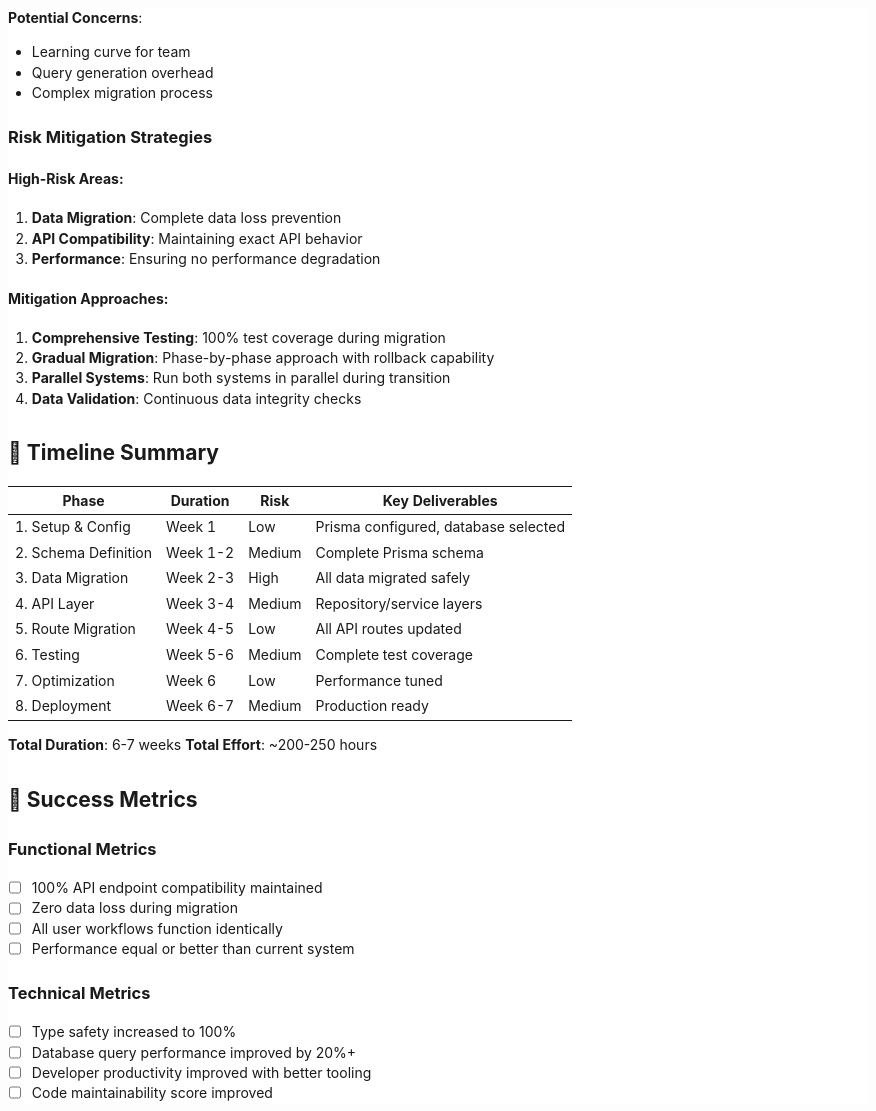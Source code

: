 **Potential Concerns**:
- Learning curve for team
- Query generation overhead
- Complex migration process

### Risk Mitigation Strategies

#### High-Risk Areas:
1. **Data Migration**: Complete data loss prevention
2. **API Compatibility**: Maintaining exact API behavior
3. **Performance**: Ensuring no performance degradation

#### Mitigation Approaches:
1. **Comprehensive Testing**: 100% test coverage during migration
2. **Gradual Migration**: Phase-by-phase approach with rollback capability
3. **Parallel Systems**: Run both systems in parallel during transition
4. **Data Validation**: Continuous data integrity checks

## 📅 Timeline Summary

| Phase | Duration | Risk | Key Deliverables |
|-------|----------|------|------------------|
| 1. Setup & Config | Week 1 | Low | Prisma configured, database selected |
| 2. Schema Definition | Week 1-2 | Medium | Complete Prisma schema |
| 3. Data Migration | Week 2-3 | High | All data migrated safely |
| 4. API Layer | Week 3-4 | Medium | Repository/service layers |
| 5. Route Migration | Week 4-5 | Low | All API routes updated |
| 6. Testing | Week 5-6 | Medium | Complete test coverage |
| 7. Optimization | Week 6 | Low | Performance tuned |
| 8. Deployment | Week 6-7 | Medium | Production ready |

**Total Duration**: 6-7 weeks
**Total Effort**: ~200-250 hours

## 🎯 Success Metrics

### Functional Metrics
- [ ] 100% API endpoint compatibility maintained
- [ ] Zero data loss during migration
- [ ] All user workflows function identically
- [ ] Performance equal or better than current system

### Technical Metrics
- [ ] Type safety increased to 100%
- [ ] Database query performance improved by 20%+
- [ ] Developer productivity improved with better tooling
- [ ] Code maintainability score improved
